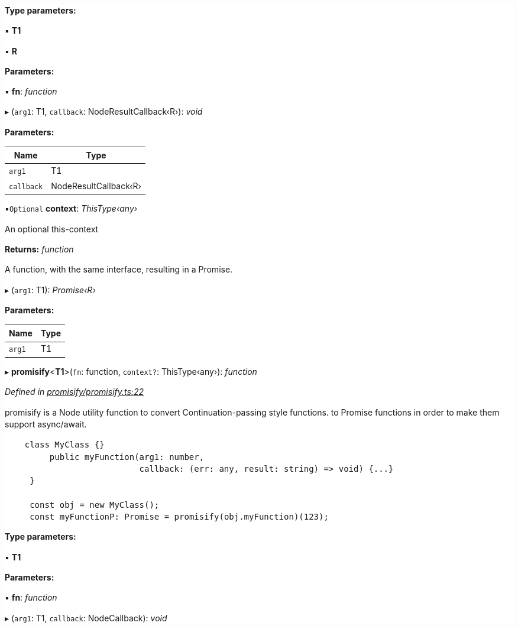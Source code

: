 **Type parameters:**

▪ **T1**

▪ **R**

**Parameters:**

▪ **fn**: *function*

▸ (`arg1`: T1, `callback`: NodeResultCallback‹R›): *void*

**Parameters:**

Name | Type |
------ | ------ |
`arg1` | T1 |
`callback` | NodeResultCallback‹R› |

▪`Optional`  **context**: *ThisType‹any›*

An optional this-context

**Returns:** *function*

A function, with the same interface, resulting in a Promise.

▸ (`arg1`: T1): *Promise‹R›*

**Parameters:**

Name | Type |
------ | ------ |
`arg1` | T1 |

▸ **promisify**<**T1**>(`fn`: function, `context?`: ThisType‹any›): *function*

*Defined in [promisify/promisify.ts:22](https://github.com/Juraji/ts-utilities/blob/8790d6f/src/lib/promisify/promisify.ts#L22)*

promisify is a Node utility function to convert Continuation-passing style functions.
to Promise functions in order to make them support async/await.

<pre>
    class MyClass {}
         public myFunction(arg1: number,
                           callback: (err: any, result: string) => void) {...}
     }

     const obj = new MyClass();
     const myFunctionP: Promise<string> = promisify(obj.myFunction)(123);
</pre>

**Type parameters:**

▪ **T1**

**Parameters:**

▪ **fn**: *function*

▸ (`arg1`: T1, `callback`: NodeCallback): *void*
